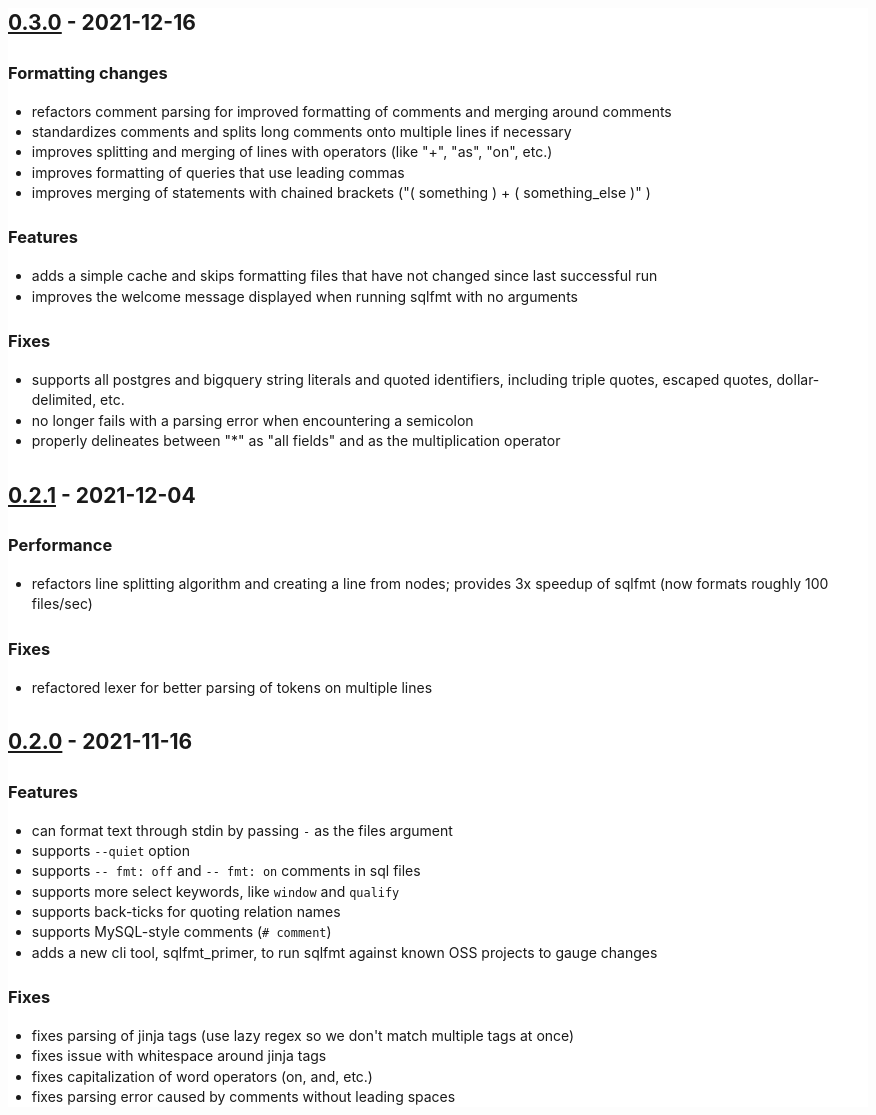 ## [0.3.0] - 2021-12-16

### Formatting changes

- refactors comment parsing for improved formatting of comments and merging around comments
- standardizes comments and splits long comments onto multiple lines if necessary
- improves splitting and merging of lines with operators (like "+", "as", "on", etc.)
- improves formatting of queries that use leading commas
- improves merging of statements with chained brackets ("( something ) + ( something_else )" )

### Features

- adds a simple cache and skips formatting files that have not changed since last successful run
- improves the welcome message displayed when running sqlfmt with no arguments

### Fixes

- supports all postgres and bigquery string literals and quoted identifiers, including triple quotes, escaped quotes, dollar-delimited, etc.
- no longer fails with a parsing error when encountering a semicolon
- properly delineates between "\*" as "all fields" and as the multiplication operator

## [0.2.1] - 2021-12-04

### Performance

- refactors line splitting algorithm and creating a line from nodes; provides 3x speedup of sqlfmt (now formats roughly 100 files/sec)

### Fixes

- refactored lexer for better parsing of tokens on multiple lines

## [0.2.0] - 2021-11-16

### Features

- can format text through stdin by passing `-` as the files argument
- supports `--quiet` option
- supports `-- fmt: off` and `-- fmt: on` comments in sql files
- supports more select keywords, like `window` and `qualify`
- supports back-ticks for quoting relation names
- supports MySQL-style comments (`# comment`)
- adds a new cli tool, sqlfmt_primer, to run sqlfmt against known OSS projects to gauge changes

### Fixes

- fixes parsing of jinja tags (use lazy regex so we don't match multiple tags at once)
- fixes issue with whitespace around jinja tags
- fixes capitalization of word operators (on, and, etc.)
- fixes parsing error caused by comments without leading spaces


[unreleased]: https://github.com/tconbeer/sqlfmt/compare/0.23.2...HEAD
[0.23.2]: https://github.com/tconbeer/sqlfmt/compare/0.23.1...0.23.2
[0.23.1]: https://github.com/tconbeer/sqlfmt/compare/0.23.0...0.23.1
[0.23.0]: https://github.com/tconbeer/sqlfmt/compare/0.22.0...0.23.0
[0.22.0]: https://github.com/tconbeer/sqlfmt/compare/0.21.4...0.22.0
[0.21.4]: https://github.com/tconbeer/sqlfmt/compare/0.21.3...0.21.4
[0.21.3]: https://github.com/tconbeer/sqlfmt/compare/0.21.2...0.21.3
[0.21.2]: https://github.com/tconbeer/sqlfmt/compare/0.21.1...0.21.2
[0.21.1]: https://github.com/tconbeer/sqlfmt/compare/0.21.0...0.21.1
[0.21.0]: https://github.com/tconbeer/sqlfmt/compare/0.20.0...0.21.0
[0.20.0]: https://github.com/tconbeer/sqlfmt/compare/0.19.2...0.20.0
[0.19.2]: https://github.com/tconbeer/sqlfmt/compare/0.19.1...0.19.2
[0.19.1]: https://github.com/tconbeer/sqlfmt/compare/0.19.0...0.19.1
[0.19.0]: https://github.com/tconbeer/sqlfmt/compare/0.18.3...0.19.0
[0.18.3]: https://github.com/tconbeer/sqlfmt/compare/0.18.2...0.18.3
[0.18.2]: https://github.com/tconbeer/sqlfmt/compare/0.18.1...0.18.2
[0.18.1]: https://github.com/tconbeer/sqlfmt/compare/0.18.0...0.18.1
[0.18.0]: https://github.com/tconbeer/sqlfmt/compare/0.17.1...0.18.0
[0.17.1]: https://github.com/tconbeer/sqlfmt/compare/0.17.0...0.17.1
[0.17.0]: https://github.com/tconbeer/sqlfmt/compare/0.16.0...0.17.0
[0.16.0]: https://github.com/tconbeer/sqlfmt/compare/0.15.2...0.16.0
[0.15.2]: https://github.com/tconbeer/sqlfmt/compare/0.15.1...0.15.2
[0.15.1]: https://github.com/tconbeer/sqlfmt/compare/0.15.0...0.15.1
[0.15.0]: https://github.com/tconbeer/sqlfmt/compare/0.14.3...0.15.0
[0.14.3]: https://github.com/tconbeer/sqlfmt/compare/0.14.2...0.14.3
[0.14.2]: https://github.com/tconbeer/sqlfmt/compare/0.14.1...0.14.2
[0.14.1]: https://github.com/tconbeer/sqlfmt/compare/0.14.0...0.14.1
[0.14.0]: https://github.com/tconbeer/sqlfmt/compare/0.13.0...0.14.0
[0.13.0]: https://github.com/tconbeer/sqlfmt/compare/0.12.0...0.13.0
[0.12.0]: https://github.com/tconbeer/sqlfmt/compare/0.11.1...0.12.0
[0.11.1]: https://github.com/tconbeer/sqlfmt/compare/0.11.0...0.11.1
[0.11.0]: https://github.com/tconbeer/sqlfmt/compare/0.10.1...0.11.0
[0.10.1]: https://github.com/tconbeer/sqlfmt/compare/0.10.0...0.10.1
[0.10.0]: https://github.com/tconbeer/sqlfmt/compare/0.9.0...0.10.0
[0.9.0]: https://github.com/tconbeer/sqlfmt/compare/0.8.0...0.9.0
[0.8.0]: https://github.com/tconbeer/sqlfmt/compare/0.7.0...0.8.0
[0.7.0]: https://github.com/tconbeer/sqlfmt/compare/0.6.0...0.7.0
[0.6.0]: https://github.com/tconbeer/sqlfmt/compare/0.5.1...0.6.0
[0.5.1]: https://github.com/tconbeer/sqlfmt/compare/0.5.0...0.5.1
[0.5.0]: https://github.com/tconbeer/sqlfmt/compare/0.4.3...0.5.0
[0.4.3]: https://github.com/tconbeer/sqlfmt/compare/0.4.2...0.4.3
[0.4.2]: https://github.com/tconbeer/sqlfmt/compare/0.4.1...0.4.2
[0.4.1]: https://github.com/tconbeer/sqlfmt/compare/0.4.0...0.4.1
[0.4.0]: https://github.com/tconbeer/sqlfmt/compare/0.3.0...0.4.0
[0.3.0]: https://github.com/tconbeer/sqlfmt/compare/0.2.1...0.3.0
[0.2.1]: https://github.com/tconbeer/sqlfmt/compare/0.2.0...0.2.1
[0.2.0]: https://github.com/tconbeer/sqlfmt/compare/0.1.0...0.2.0